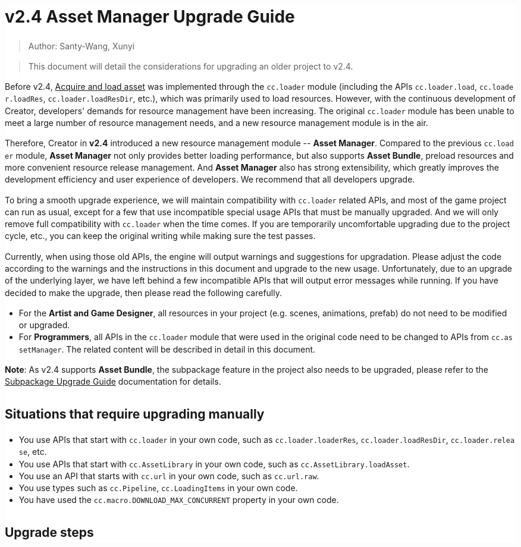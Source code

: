 # v2.4 Asset Manager Upgrade Guide

> Author: Santy-Wang, Xunyi

> This document will detail the considerations for upgrading an older project to v2.4.

Before v2.4, [Acquire and load asset](https://github.com/cocos-creator/creator-docs/blob/e02ac31bab12d3ee767c0549050b0e42bd22bc5b/en/scripting/load-assets.md) was implemented through the `cc.loader` module (including the APIs `cc.loader.load`, `cc.loader.loadRes`, `cc.loader.loadResDir`, etc.), which was primarily used to load resources. However, with the continuous development of Creator, developers' demands for resource management have been increasing. The original `cc.loader` module has been unable to meet a large number of resource management needs, and a new resource management module is in the air.

Therefore, Creator in **v2.4** introduced a new resource management module -- **Asset Manager**. Compared to the previous `cc.loader` module, **Asset Manager** not only provides better loading performance, but also supports **Asset Bundle**, preload resources and more convenient resource release management. And **Asset Manager** also has strong extensibility, which greatly improves the development efficiency and user experience of developers. We recommend that all developers upgrade.

To bring a smooth upgrade experience, we will maintain compatibility with `cc.loader` related APIs, and most of the game project can run as usual, except for a few that use incompatible special usage APIs that must be manually upgraded. And we will only remove full compatibility with `cc.loader` when the time comes. If you are temporarily uncomfortable upgrading due to the project cycle, etc., you can keep the original writing while making sure the test passes.

Currently, when using those old APIs, the engine will output warnings and suggestions for upgradation. Please adjust the code according to the warnings and the instructions in this document and upgrade to the new usage. Unfortunately, due to an upgrade of the underlying layer, we have left behind a few incompatible APIs that will output error messages while running. If you have decided to make the upgrade, then please read the following carefully.

- For the **Artist and Game Designer**, all resources in your project (e.g. scenes, animations, prefab) do not need to be modified or upgraded.
- For **Programmers**, all APIs in the `cc.loader` module that were used in the original code need to be changed to APIs from `cc.assetManager`. The related content will be described in detail in this document.

**Note**: As v2.4 supports **Asset Bundle**, the subpackage feature in the project also needs to be upgraded, please refer to the [Subpackage Upgrade Guide](./subpackage-upgrade-guide.md) documentation for details.

## Situations that require upgrading manually

- You use APIs that start with `cc.loader` in your own code, such as `cc.loader.loaderRes`, `cc.loader.loadResDir`, `cc.loader.release`, etc.
- You use APIs that start with `cc.AssetLibrary` in your own code, such as `cc.AssetLibrary.loadAsset`.
- You use an API that starts with `cc.url` in your own code, such as `cc.url.raw`.
- You use types such as `cc.Pipeline`, `cc.LoadingItems` in your own code.
- You have used the `cc.macro.DOWNLOAD_MAX_CONCURRENT` property in your own code.

## Upgrade steps
